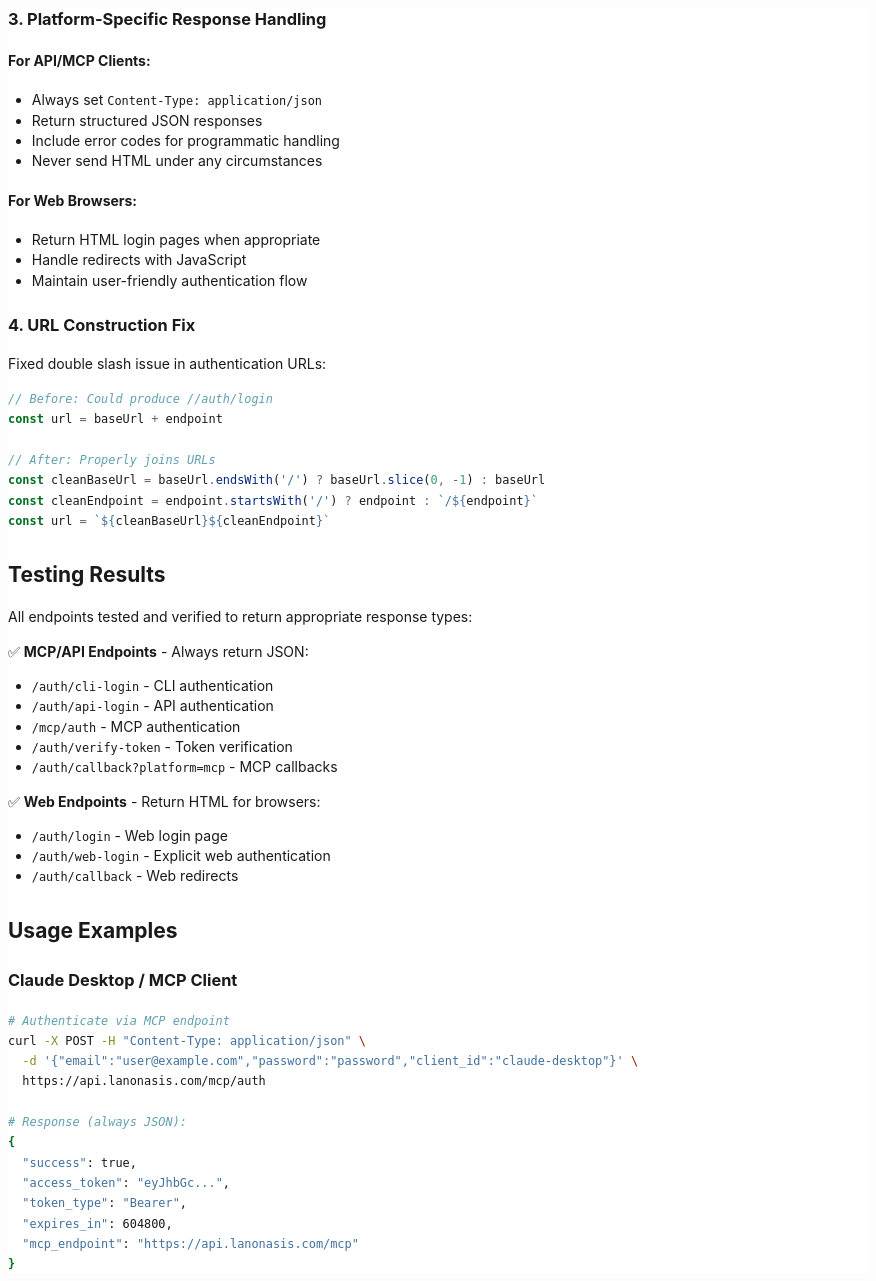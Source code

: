 ### 3. Platform-Specific Response Handling

#### For API/MCP Clients:
- Always set `Content-Type: application/json`
- Return structured JSON responses
- Include error codes for programmatic handling
- Never send HTML under any circumstances

#### For Web Browsers:
- Return HTML login pages when appropriate
- Handle redirects with JavaScript
- Maintain user-friendly authentication flow

### 4. URL Construction Fix
Fixed double slash issue in authentication URLs:

```typescript
// Before: Could produce //auth/login
const url = baseUrl + endpoint

// After: Properly joins URLs
const cleanBaseUrl = baseUrl.endsWith('/') ? baseUrl.slice(0, -1) : baseUrl
const cleanEndpoint = endpoint.startsWith('/') ? endpoint : `/${endpoint}`
const url = `${cleanBaseUrl}${cleanEndpoint}`
```

## Testing Results

All endpoints tested and verified to return appropriate response types:

✅ **MCP/API Endpoints** - Always return JSON:
- `/auth/cli-login` - CLI authentication
- `/auth/api-login` - API authentication  
- `/mcp/auth` - MCP authentication
- `/auth/verify-token` - Token verification
- `/auth/callback?platform=mcp` - MCP callbacks

✅ **Web Endpoints** - Return HTML for browsers:
- `/auth/login` - Web login page
- `/auth/web-login` - Explicit web authentication
- `/auth/callback` - Web redirects

## Usage Examples

### Claude Desktop / MCP Client
```bash
# Authenticate via MCP endpoint
curl -X POST -H "Content-Type: application/json" \
  -d '{"email":"user@example.com","password":"password","client_id":"claude-desktop"}' \
  https://api.lanonasis.com/mcp/auth

# Response (always JSON):
{
  "success": true,
  "access_token": "eyJhbGc...",
  "token_type": "Bearer",
  "expires_in": 604800,
  "mcp_endpoint": "https://api.lanonasis.com/mcp"
}
```
